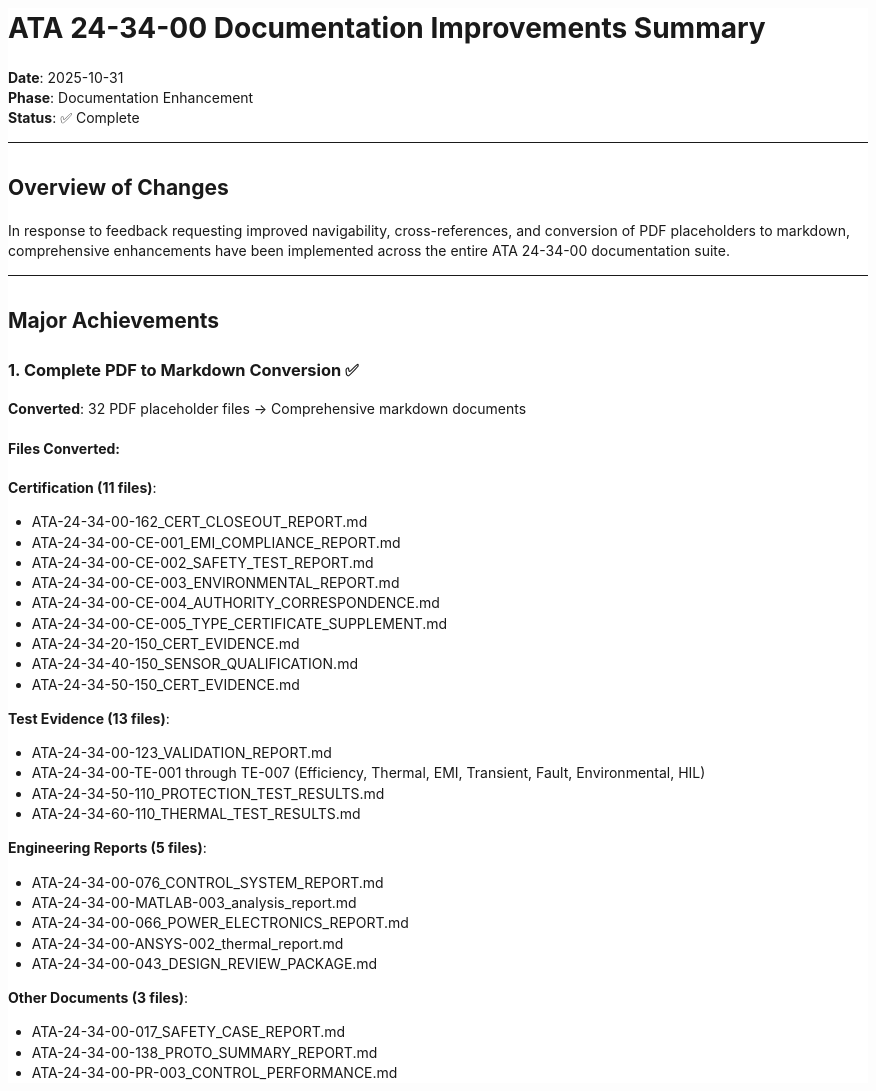# ATA 24-34-00 Documentation Improvements Summary

**Date**: 2025-10-31  
**Phase**: Documentation Enhancement  
**Status**: ✅ Complete

---

## Overview of Changes

In response to feedback requesting improved navigability, cross-references, and conversion of PDF placeholders to markdown, comprehensive enhancements have been implemented across the entire ATA 24-34-00 documentation suite.

---

## Major Achievements

### 1. Complete PDF to Markdown Conversion ✅

**Converted**: 32 PDF placeholder files → Comprehensive markdown documents

#### Files Converted:

**Certification (11 files)**:
- ATA-24-34-00-162_CERT_CLOSEOUT_REPORT.md
- ATA-24-34-00-CE-001_EMI_COMPLIANCE_REPORT.md
- ATA-24-34-00-CE-002_SAFETY_TEST_REPORT.md
- ATA-24-34-00-CE-003_ENVIRONMENTAL_REPORT.md
- ATA-24-34-00-CE-004_AUTHORITY_CORRESPONDENCE.md
- ATA-24-34-00-CE-005_TYPE_CERTIFICATE_SUPPLEMENT.md
- ATA-24-34-20-150_CERT_EVIDENCE.md
- ATA-24-34-40-150_SENSOR_QUALIFICATION.md
- ATA-24-34-50-150_CERT_EVIDENCE.md

**Test Evidence (13 files)**:
- ATA-24-34-00-123_VALIDATION_REPORT.md
- ATA-24-34-00-TE-001 through TE-007 (Efficiency, Thermal, EMI, Transient, Fault, Environmental, HIL)
- ATA-24-34-50-110_PROTECTION_TEST_RESULTS.md
- ATA-24-34-60-110_THERMAL_TEST_RESULTS.md

**Engineering Reports (5 files)**:
- ATA-24-34-00-076_CONTROL_SYSTEM_REPORT.md
- ATA-24-34-00-MATLAB-003_analysis_report.md
- ATA-24-34-00-066_POWER_ELECTRONICS_REPORT.md
- ATA-24-34-00-ANSYS-002_thermal_report.md
- ATA-24-34-00-043_DESIGN_REVIEW_PACKAGE.md

**Other Documents (3 files)**:
- ATA-24-34-00-017_SAFETY_CASE_REPORT.md
- ATA-24-34-00-138_PROTO_SUMMARY_REPORT.md
- ATA-24-34-00-PR-003_CONTROL_PERFORMANCE.md
